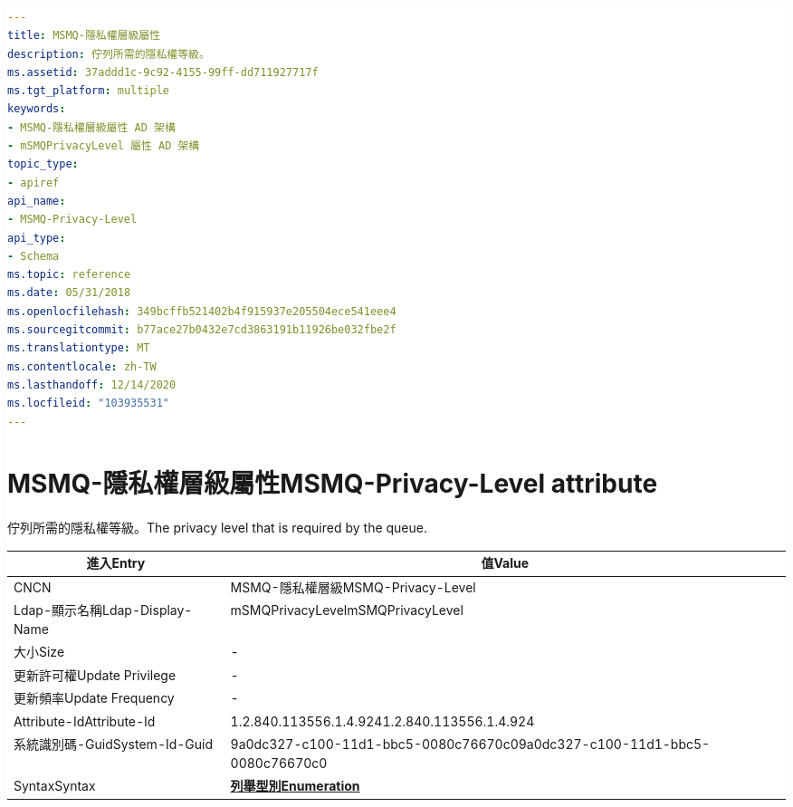 ```yaml
---
title: MSMQ-隱私權層級屬性
description: 佇列所需的隱私權等級。
ms.assetid: 37addd1c-9c92-4155-99ff-dd711927717f
ms.tgt_platform: multiple
keywords:
- MSMQ-隱私權層級屬性 AD 架構
- mSMQPrivacyLevel 屬性 AD 架構
topic_type:
- apiref
api_name:
- MSMQ-Privacy-Level
api_type:
- Schema
ms.topic: reference
ms.date: 05/31/2018
ms.openlocfilehash: 349bcffb521402b4f915937e205504ece541eee4
ms.sourcegitcommit: b77ace27b0432e7cd3863191b11926be032fbe2f
ms.translationtype: MT
ms.contentlocale: zh-TW
ms.lasthandoff: 12/14/2020
ms.locfileid: "103935531"
---
```

# <a name="msmq-privacy-level-attribute"></a><span data-ttu-id="54c2a-105">MSMQ-隱私權層級屬性</span><span class="sxs-lookup"><span data-stu-id="54c2a-105">MSMQ-Privacy-Level attribute</span></span>

<span data-ttu-id="54c2a-106">佇列所需的隱私權等級。</span><span class="sxs-lookup"><span data-stu-id="54c2a-106">The privacy level that is required by the queue.</span></span>



| <span data-ttu-id="54c2a-107">進入</span><span class="sxs-lookup"><span data-stu-id="54c2a-107">Entry</span></span> | <span data-ttu-id="54c2a-108">值</span><span class="sxs-lookup"><span data-stu-id="54c2a-108">Value</span></span> |
|-------------------|--------------------------------------|
| <span data-ttu-id="54c2a-109">CN</span><span class="sxs-lookup"><span data-stu-id="54c2a-109">CN</span></span>                | <span data-ttu-id="54c2a-110">MSMQ-隱私權層級</span><span class="sxs-lookup"><span data-stu-id="54c2a-110">MSMQ-Privacy-Level</span></span>                   |
| <span data-ttu-id="54c2a-111">Ldap-顯示名稱</span><span class="sxs-lookup"><span data-stu-id="54c2a-111">Ldap-Display-Name</span></span> | <span data-ttu-id="54c2a-112">mSMQPrivacyLevel</span><span class="sxs-lookup"><span data-stu-id="54c2a-112">mSMQPrivacyLevel</span></span>                     |
| <span data-ttu-id="54c2a-113">大小</span><span class="sxs-lookup"><span data-stu-id="54c2a-113">Size</span></span>              | \-                                   |
| <span data-ttu-id="54c2a-114">更新許可權</span><span class="sxs-lookup"><span data-stu-id="54c2a-114">Update Privilege</span></span>  | \-                                   |
| <span data-ttu-id="54c2a-115">更新頻率</span><span class="sxs-lookup"><span data-stu-id="54c2a-115">Update Frequency</span></span>  | \-                                   |
| <span data-ttu-id="54c2a-116">Attribute-Id</span><span class="sxs-lookup"><span data-stu-id="54c2a-116">Attribute-Id</span></span>      | <span data-ttu-id="54c2a-117">1.2.840.113556.1.4.924</span><span class="sxs-lookup"><span data-stu-id="54c2a-117">1.2.840.113556.1.4.924</span></span>               |
| <span data-ttu-id="54c2a-118">系統識別碼-Guid</span><span class="sxs-lookup"><span data-stu-id="54c2a-118">System-Id-Guid</span></span>    | <span data-ttu-id="54c2a-119">9a0dc327-c100-11d1-bbc5-0080c76670c0</span><span class="sxs-lookup"><span data-stu-id="54c2a-119">9a0dc327-c100-11d1-bbc5-0080c76670c0</span></span> |
| <span data-ttu-id="54c2a-120">Syntax</span><span class="sxs-lookup"><span data-stu-id="54c2a-120">Syntax</span></span>            | [<span data-ttu-id="54c2a-121">**列舉型別**</span><span class="sxs-lookup"><span data-stu-id="54c2a-121">**Enumeration**</span></span>](s-enumeration.md) |
